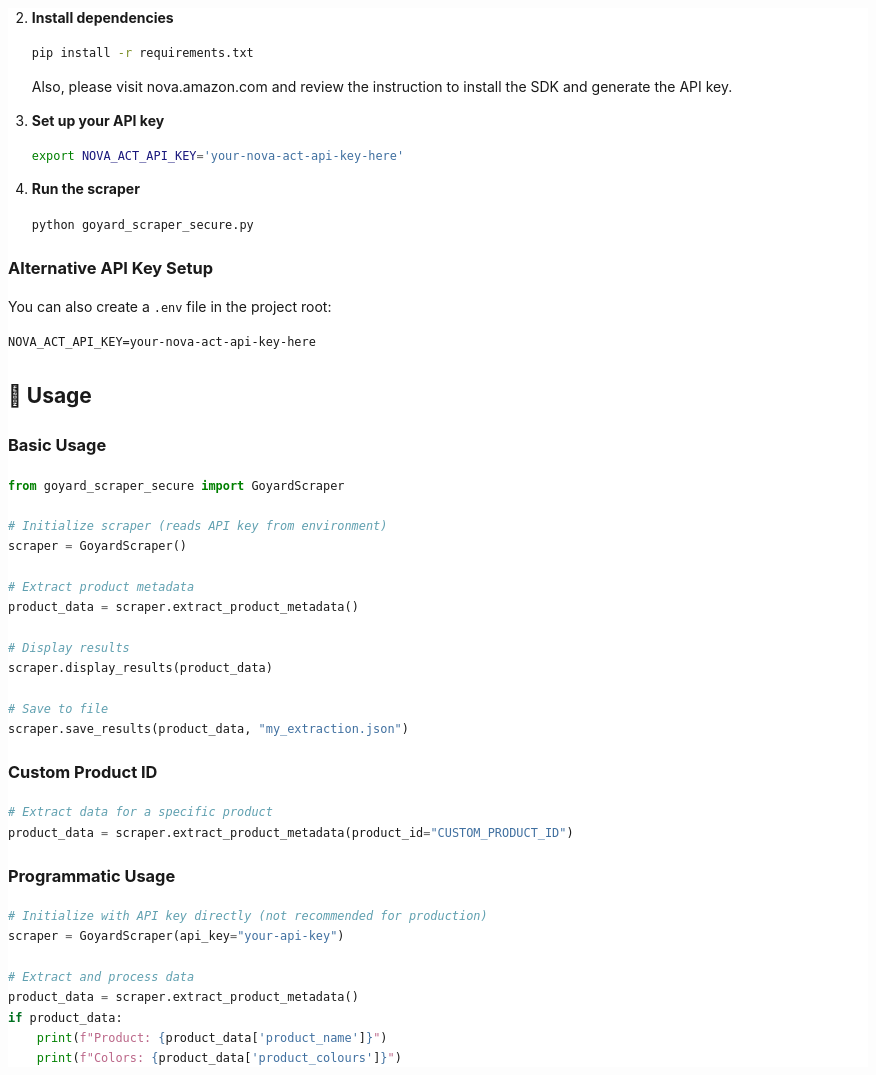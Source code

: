 2. **Install dependencies**
   ```bash
   pip install -r requirements.txt
   ```
   Also, please visit nova.amazon.com and review the instruction to install the SDK and generate the API key.

3. **Set up your API key**
   ```bash
   export NOVA_ACT_API_KEY='your-nova-act-api-key-here'
   ```

4. **Run the scraper**
   ```bash
   python goyard_scraper_secure.py
   ```

### Alternative API Key Setup

You can also create a `.env` file in the project root:
```
NOVA_ACT_API_KEY=your-nova-act-api-key-here
```

## 📖 Usage

### Basic Usage

```python
from goyard_scraper_secure import GoyardScraper

# Initialize scraper (reads API key from environment)
scraper = GoyardScraper()

# Extract product metadata
product_data = scraper.extract_product_metadata()

# Display results
scraper.display_results(product_data)

# Save to file
scraper.save_results(product_data, "my_extraction.json")
```

### Custom Product ID

```python
# Extract data for a specific product
product_data = scraper.extract_product_metadata(product_id="CUSTOM_PRODUCT_ID")
```

### Programmatic Usage

```python
# Initialize with API key directly (not recommended for production)
scraper = GoyardScraper(api_key="your-api-key")

# Extract and process data
product_data = scraper.extract_product_metadata()
if product_data:
    print(f"Product: {product_data['product_name']}")
    print(f"Colors: {product_data['product_colours']}")
```
